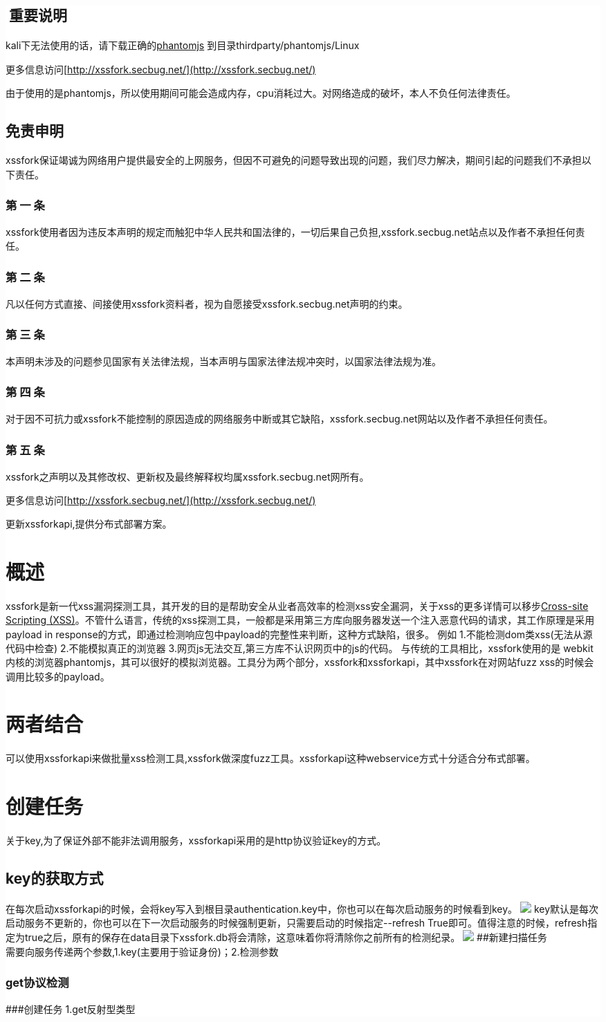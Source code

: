 ##  重要说明
kali下无法使用的话，请下载正确的[phantomjs](http://phantomjs.org/download.html) 到目录thirdparty/phantomjs/Linux

更多信息访问[http://xssfork.secbug.net/](http://xssfork.secbug.net/)

由于使用的是phantomjs，所以使用期间可能会造成内存，cpu消耗过大。对网络造成的破坏，本人不负任何法律责任。

## 免责申明

xssfork保证竭诚为网络用户提供最安全的上网服务，但因不可避免的问题导致出现的问题，我们尽力解决，期间引起的问题我们不承担以下责任。
### 第 一 条

xssfork使用者因为违反本声明的规定而触犯中华人民共和国法律的，一切后果自己负担,xssfork.secbug.net站点以及作者不承担任何责任。
### 第 二 条

凡以任何方式直接、间接使用xssfork资料者，视为自愿接受xssfork.secbug.net声明的约束。
### 第 三 条

本声明未涉及的问题参见国家有关法律法规，当本声明与国家法律法规冲突时，以国家法律法规为准。
### 第 四 条

对于因不可抗力或xssfork不能控制的原因造成的网络服务中断或其它缺陷，xssfork.secbug.net网站以及作者不承担任何责任。
### 第 五 条
xssfork之声明以及其修改权、更新权及最终解释权均属xssfork.secbug.net网所有。



更多信息访问[http://xssfork.secbug.net/](http://xssfork.secbug.net/)

更新xssforkapi,提供分布式部署方案。
# 概述  
xssfork是新一代xss漏洞探测工具，其开发的目的是帮助安全从业者高效率的检测xss安全漏洞，关于xss的更多详情可以移步[Cross-site Scripting (XSS)](https://www.owasp.org/index.php/Cross-site_Scripting_(XSS))。不管什么语言，传统的xss探测工具，一般都是采用第三方库向服务器发送一个注入恶意代码的请求，其工作原理是采用payload in response的方式，即通过检测响应包中payload的完整性来判断，这种方式缺陷，很多。
例如
1.不能检测dom类xss(无法从源代码中检查)
2.不能模拟真正的浏览器
3.网页js无法交互,第三方库不认识网页中的js的代码。
与传统的工具相比，xssfork使用的是 webkit内核的浏览器phantomjs，其可以很好的模拟浏览器。工具分为两个部分，xssfork和xssforkapi，其中xssfork在对网站fuzz xss的时候会调用比较多的payload。
# 两者结合  
可以使用xssforkapi来做批量xss检测工具,xssfork做深度fuzz工具。xssforkapi这种webservice方式十分适合分布式部署。
# 创建任务  
关于key,为了保证外部不能非法调用服务，xssforkapi采用的是http协议验证key的方式。
## key的获取方式  
在每次启动xssforkapi的时候，会将key写入到根目录authentication.key中，你也可以在每次启动服务的时候看到key。
![](http://ohsqlm7gj.bkt.clouddn.com/17-7-28/74466819.jpg)
key默认是每次启动服务不更新的，你也可以在下一次启动服务的时候强制更新，只需要启动的时候指定--refresh True即可。值得注意的时候，refresh指定为true之后，原有的保存在data目录下xssfork.db将会清除，这意味着你将清除你之前所有的检测纪录。
![](http://ohsqlm7gj.bkt.clouddn.com/17-7-28/52701244.jpg)
##新建扫描任务  
需要向服务传递两个参数,1.key(主要用于验证身份)；2.检测参数
### get协议检测
###创建任务
1.get反射型类型
```
```